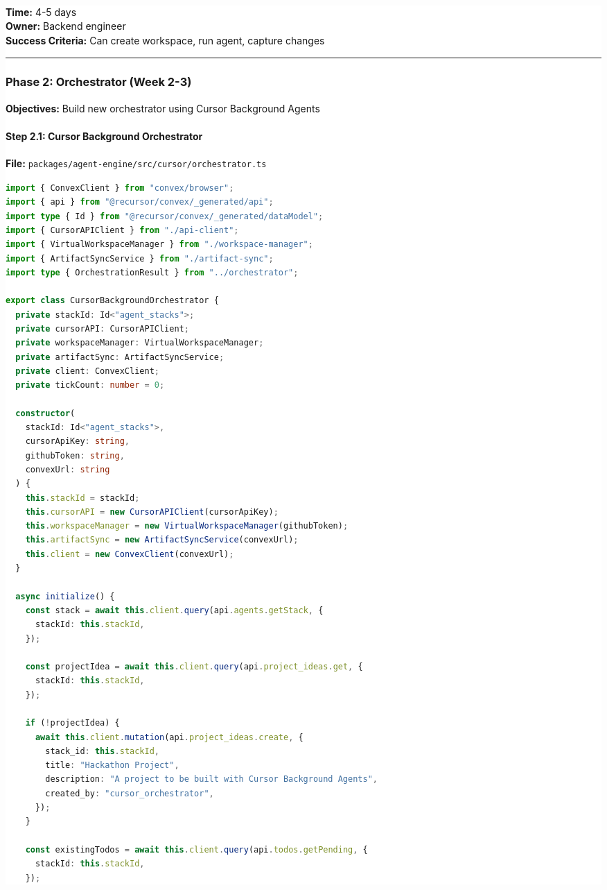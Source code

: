 **Time:** 4-5 days  
**Owner:** Backend engineer  
**Success Criteria:** Can create workspace, run agent, capture changes

---

### Phase 2: Orchestrator (Week 2-3)

**Objectives:** Build new orchestrator using Cursor Background Agents

#### Step 2.1: Cursor Background Orchestrator

**File:** `packages/agent-engine/src/cursor/orchestrator.ts`

```typescript
import { ConvexClient } from "convex/browser";
import { api } from "@recursor/convex/_generated/api";
import type { Id } from "@recursor/convex/_generated/dataModel";
import { CursorAPIClient } from "./api-client";
import { VirtualWorkspaceManager } from "./workspace-manager";
import { ArtifactSyncService } from "./artifact-sync";
import type { OrchestrationResult } from "../orchestrator";

export class CursorBackgroundOrchestrator {
  private stackId: Id<"agent_stacks">;
  private cursorAPI: CursorAPIClient;
  private workspaceManager: VirtualWorkspaceManager;
  private artifactSync: ArtifactSyncService;
  private client: ConvexClient;
  private tickCount: number = 0;

  constructor(
    stackId: Id<"agent_stacks">,
    cursorApiKey: string,
    githubToken: string,
    convexUrl: string
  ) {
    this.stackId = stackId;
    this.cursorAPI = new CursorAPIClient(cursorApiKey);
    this.workspaceManager = new VirtualWorkspaceManager(githubToken);
    this.artifactSync = new ArtifactSyncService(convexUrl);
    this.client = new ConvexClient(convexUrl);
  }

  async initialize() {
    const stack = await this.client.query(api.agents.getStack, {
      stackId: this.stackId,
    });

    const projectIdea = await this.client.query(api.project_ideas.get, {
      stackId: this.stackId,
    });

    if (!projectIdea) {
      await this.client.mutation(api.project_ideas.create, {
        stack_id: this.stackId,
        title: "Hackathon Project",
        description: "A project to be built with Cursor Background Agents",
        created_by: "cursor_orchestrator",
      });
    }

    const existingTodos = await this.client.query(api.todos.getPending, {
      stackId: this.stackId,
    });
```